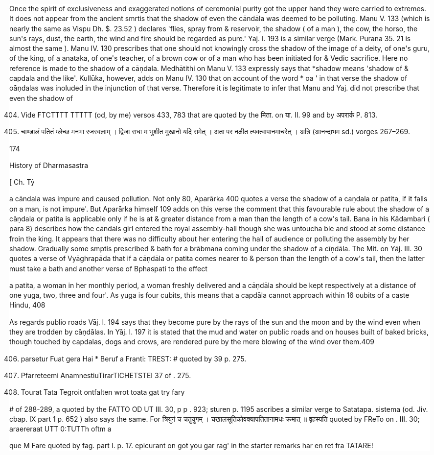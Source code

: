 Once the spirit of exclusiveness and exaggerated notions of ceremonial purity got the upper hand they were carried to extremes. It does not appear from the ancient smrtis that the shadow of even the cāndāla was deemed to be polluting. Manu V. 133 (which is nearly the same as Vispu Dh. $. 23.52 ) declares 'flies, spray from & reservoir, the shadow ( of a man ), the cow, the horso, the sun's rays, dust, the earth, the wind and fire should be regarded as pure.' Yāj. I. 193 is a similar verge (Mārk. Purāna 35. 21 is almost the same ). Manu IV. 130 prescribes that one should not knowingly cross the shadow of the image of a deity, of one's guru, of the king, of a anataka, of one's teacher, of a brown cow or of a man who has been initiated for & Vedic sacrifice. Here no reference is made to the shadow of a cāṇdala. Medhātithi on Manu V. 133 expressly says that *shadow means 'shadow of & capdala and the like'. Kullūka, however, adds on Manu IV. 130 that on account of the word * oa ' in that verse the shadow of oāṇdalas was inoluded in the injunction of that verse. Therefore it is legitimate to infer that Manu and Yaj. did not prescribe that even the shadow of 

404. Vide FTCTTTT TTTTT (od, by me) versos 433, 783 that are quoted by the मिता. on या. II. 99 and by अपरार्क P. 813. 

405. चाण्डालं पतितं म्लेच्छ मनभा रजस्वलाम् । द्विजा सधा म भुशीत मुखानो यदि समेत् । अता पर नक्षीत त्यक्त्वापानमाचरेत् । अत्रि (आनन्दाभम sd.) vorges 267–269. 

174 

History of Dharmasastra 

[ Ch. Tỷ 

a cāndala was impure and caused pollution. Not only 80, Aparārka 400 quotes a verse the shadow of a caṇdala or patita, if it falls on a man, is not impure'. But Aparārka himself 109 adds on this verse the comment that this favourable rule about the shadow of a cāṇdala or patita is applicable only if he is at & greater distance from a man than the length of a cow's tail. Bana in his Kādambari ( para 8) describes how the cāndāls girl entered the royal assembly-hall though she was untoucha ble and stood at some distance froin the king. It appears that there was no difficulty about her entering the hall of audience or polluting the assembly by her shadow. Gradually some smptis prescribed & bath for a brābmana coming under the shadow of a cīṇdāla. The Mit. on Yāj. III. 30 quotes a verse of Vyāghrapāda that if a cāṇdāla or patita comes nearer to & person than the length of a cow's tail, then the latter must take a bath and another verse of Bphaspati to the effect 

a patita, a woman in her monthly period, a woman freshly delivered and a cāṇdāla should be kept respectively at a distance of one yuga, two, three and four'. As yuga is four cubits, this means that a capdāla cannot approach within 16 oubits of a caste Hindu, 408 

As regards publio roads Vāj. I. 194 says that they become pure by the rays of the sun and the moon and by the wind even when they are trodden by cāṇdālas. In Yāj. I. 197 it is stated that the mud and water on public roads and on houses built of baked bricks, though touched by capdalas, dogs and crows, are rendered pure by the mere blowing of the wind over them.409 

406. parsetur Fuat gera Hai * Beruf a Franti: TREST: \# quoted by 39 p. 275. 

407. Pfarreteemi AnamnestiuTirarTICHETSTEI 37 of . 275. 

408. Tourat Tata Tegroit ontfalten wrot toata gat try fary 

\# of 288-289, a quoted by the FATTO OD UT III. 30, p p . 923; sturen p. 1195 ascribes a similar verge to Satatapa. sistema (od. Jiv. cbap. IX part 1 p. 652 ) also says the same. For त्रियुगं च चतुयुगम् । चखालसूतिकोवक्यापतितानामधः क्रमात् ॥ वृहस्पति quoted by FReTo on . III. 30; araereraat UTT 0:TUTTh oftm a 

que M Fare quoted by fag. part I. p. 17. epicurant on got you gar rag' in the starter remarks har en ret fra TATARE! 
